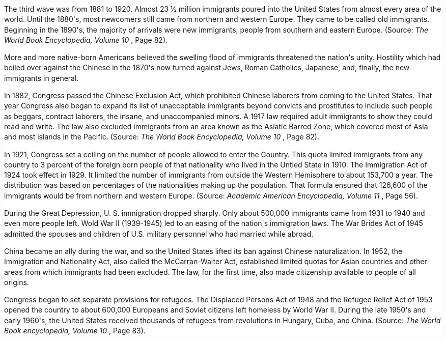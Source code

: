  </p>
 <p>
  The third wave was from 1881 to 1920. Almost 23 ½ million immigrants poured into the United States from almost every area of the world. Until the 1880's, most newcomers still came from northern and western Europe. They came to be called old immigrants. Beginning in the 1890's, the majority of arrivals were new immigrants, people from southern and eastern Europe. (Source:
  <i>
   The World Book Encyclopedia, Volume 10
  </i>
  , Page 82).
 </p>
<p>
  More and more native-born Americans believed the swelling flood of immigrants threatened the nation's unity. Hostility which had boiled over against the Chinese in the 1870's now turned against Jews, Roman Catholics, Japanese, and, finally, the new immigrants in general.
 </p>
<p>
  In 1882, Congress passed the Chinese Exclusion Act, which prohibited Chinese laborers from coming to the United States. That year Congress also began to expand its list of unacceptable immigrants beyond convicts and prostitutes to include such people as beggars, contract laborers, the insane, and unaccompanied minors. A 1917 law required adult immigrants to show they could read and write. The law also excluded immigrants from an area known as the Asiatic Barred Zone, which covered most of Asia and most islands in the Pacific. (Source:
  <i>
   The World Book Encyclopedia, Volume 10
  </i>
  , Page 82).
 </p>
<p>
  In 1921, Congress set a ceiling on the number of people allowed to enter the Country. This quota limited immigrants from any country to 3 percent of the foreign born people of that nationality who lived in the Untied State in 1910. The Immigration Act of 1924 took effect in 1929. It limited the number of immigrants from outside the Western Hemisphere to about 153,700 a year. The distribution was based on percentages of the nationalities making up the population. That formula ensured that 126,600 of the immigrants would be from northern and western Europe. (Source:
  <i>
   Academic American Encyclopedia, Volume 11
  </i>
  , Page 56).
 </p>
<p>
  During the Great Depression, U. S. immigration dropped sharply. Only about 500,000 immigrants came from 1931 to 1940 and even more people left. Wold War II (1939-1945) led to an easing of the nation's immigration laws. The War Brides Act of 1945 admitted the spouses and children of U.S. military personnel who had married while abroad.
 </p>
<p>
  China became an ally during the war, and so the United States lifted its ban against Chinese naturalization. In 1952, the Immigration and Nationality Act, also called the McCarran-Walter Act, established limited quotas for Asian countries and other areas from which immigrants had been excluded. The law, for the first time, also made citizenship available to people of all origins.
 </p>
<p>
  Congress began to set separate provisions for refugees. The Displaced Persons Act of 1948 and the Refugee Relief Act of 1953 opened the country to about 600,000 Europeans and Soviet citizens left homeless by World War II. During the late 1950's and early 1960's, the United States received thousands of refugees from revolutions in Hungary, Cuba, and China. (Source:
  <i>
   The World Book encyclopedia, Volume 10
  </i>
  , Page 83).
 </p>
<p>